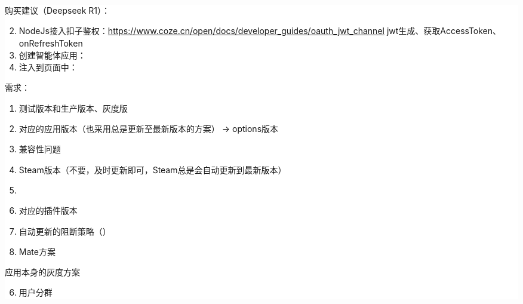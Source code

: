 购买建议（Deepseek R1）：


2. NodeJs接入扣子鉴权：https://www.coze.cn/open/docs/developer_guides/oauth_jwt_channel jwt生成、获取AccessToken、onRefreshToken
3. 创建智能体应用：
4. 注入到页面中：

需求：

1. 测试版本和生产版本、灰度版
2. 对应的应用版本（也采用总是更新至最新版本的方案） -> options版本
3. 兼容性问题
4. Steam版本（不要，及时更新即可，Steam总是会自动更新到最新版本）
5. 
6. 对应的插件版本

7. 自动更新的阻断策略（）
8. Mate方案

应用本身的灰度方案

6. 用户分群
